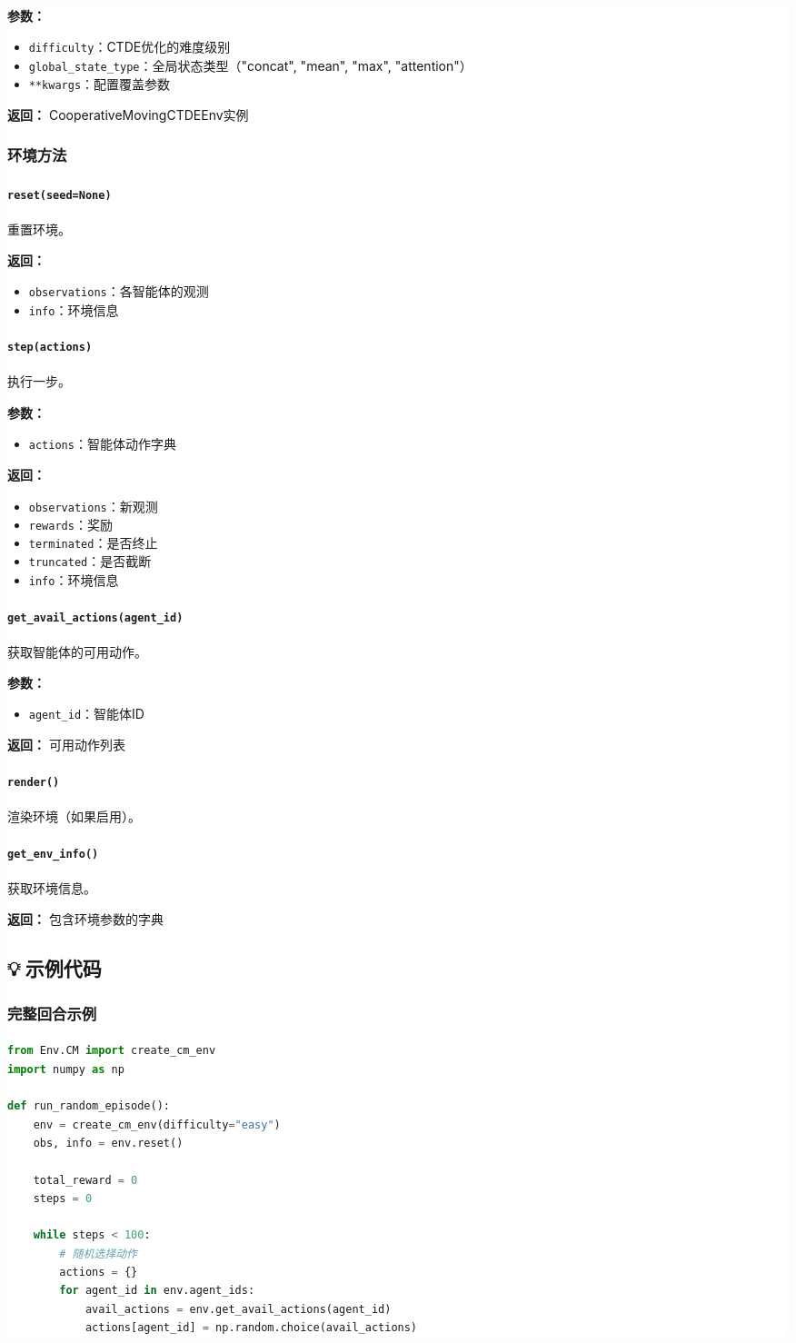 **参数：**
- `difficulty`：CTDE优化的难度级别
- `global_state_type`：全局状态类型（"concat", "mean", "max", "attention"）
- `**kwargs`：配置覆盖参数

**返回：** CooperativeMovingCTDEEnv实例

### 环境方法

#### `reset(seed=None)`
重置环境。

**返回：**
- `observations`：各智能体的观测
- `info`：环境信息

#### `step(actions)`
执行一步。

**参数：**
- `actions`：智能体动作字典

**返回：**
- `observations`：新观测
- `rewards`：奖励
- `terminated`：是否终止
- `truncated`：是否截断
- `info`：环境信息

#### `get_avail_actions(agent_id)`
获取智能体的可用动作。

**参数：**
- `agent_id`：智能体ID

**返回：** 可用动作列表

#### `render()`
渲染环境（如果启用）。

#### `get_env_info()`
获取环境信息。

**返回：** 包含环境参数的字典

## 💡 示例代码

### 完整回合示例

```python
from Env.CM import create_cm_env
import numpy as np

def run_random_episode():
    env = create_cm_env(difficulty="easy")
    obs, info = env.reset()

    total_reward = 0
    steps = 0

    while steps < 100:
        # 随机选择动作
        actions = {}
        for agent_id in env.agent_ids:
            avail_actions = env.get_avail_actions(agent_id)
            actions[agent_id] = np.random.choice(avail_actions)
```